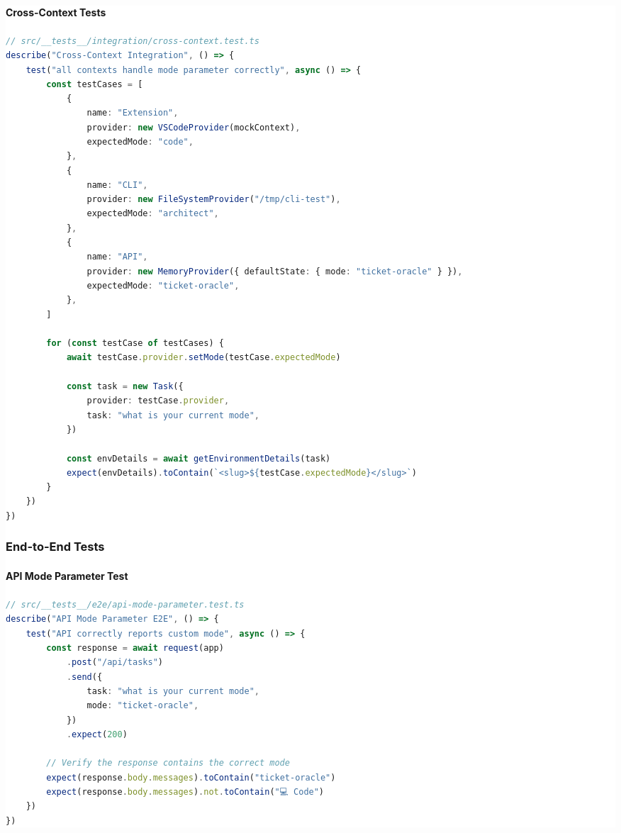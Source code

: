 #### Cross-Context Tests

```typescript
// src/__tests__/integration/cross-context.test.ts
describe("Cross-Context Integration", () => {
	test("all contexts handle mode parameter correctly", async () => {
		const testCases = [
			{
				name: "Extension",
				provider: new VSCodeProvider(mockContext),
				expectedMode: "code",
			},
			{
				name: "CLI",
				provider: new FileSystemProvider("/tmp/cli-test"),
				expectedMode: "architect",
			},
			{
				name: "API",
				provider: new MemoryProvider({ defaultState: { mode: "ticket-oracle" } }),
				expectedMode: "ticket-oracle",
			},
		]

		for (const testCase of testCases) {
			await testCase.provider.setMode(testCase.expectedMode)

			const task = new Task({
				provider: testCase.provider,
				task: "what is your current mode",
			})

			const envDetails = await getEnvironmentDetails(task)
			expect(envDetails).toContain(`<slug>${testCase.expectedMode}</slug>`)
		}
	})
})
```

### End-to-End Tests

#### API Mode Parameter Test

```typescript
// src/__tests__/e2e/api-mode-parameter.test.ts
describe("API Mode Parameter E2E", () => {
	test("API correctly reports custom mode", async () => {
		const response = await request(app)
			.post("/api/tasks")
			.send({
				task: "what is your current mode",
				mode: "ticket-oracle",
			})
			.expect(200)

		// Verify the response contains the correct mode
		expect(response.body.messages).toContain("ticket-oracle")
		expect(response.body.messages).not.toContain("💻 Code")
	})
})
```

